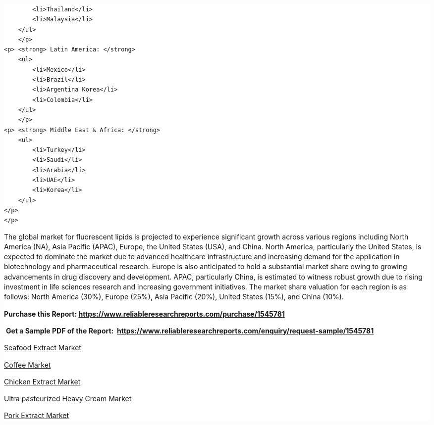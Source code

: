             <li>Thailand</li>
            <li>Malaysia</li>
        </ul>
        </p> 
    <p> <strong> Latin America: </strong>
        <ul>
            <li>Mexico</li>
            <li>Brazil</li>
            <li>Argentina Korea</li>
            <li>Colombia</li>
        </ul>
        </p> 
    <p> <strong> Middle East & Africa: </strong>
        <ul>
            <li>Turkey</li>
            <li>Saudi</li>
            <li>Arabia</li>
            <li>UAE</li>
            <li>Korea</li>
        </ul>
    </p>
    </p>
<p><p>The global market for fluorescent lipids is projected to experience significant growth across various regions including North America (NA), Asia Pacific (APAC), Europe, the United States (USA), and China. North America, particularly the United States, is expected to dominate the market due to advanced healthcare infrastructure and increasing demand for the application in biotechnology and pharmaceutical research. Europe is also anticipated to hold a substantial market share owing to growing advancements in drug discovery and development. APAC, particularly China, is estimated to witness robust growth due to rising investment in life sciences research and increasing government initiatives. The market share valuation for each region is as follows: North America (30%), Europe (25%), Asia Pacific (20%), United States (15%), and China (10%).</p></p>
<p><strong>Purchase this Report: <a href="https://www.reliableresearchreports.com/purchase/1545781">https://www.reliableresearchreports.com/purchase/1545781</a></strong></p>
<p>&nbsp;<strong>Get a Sample PDF of the Report:&nbsp;&nbsp;<a href="https://www.reliableresearchreports.com/enquiry/request-sample/1545781">https://www.reliableresearchreports.com/enquiry/request-sample/1545781</a></strong></p>
<p><strong></strong></p>
<p><p><a href="https://medium.com/@klebogdani/seafood-extract-market-insight-market-trends-growth-forecasted-from-2023-to-2030-8ff195dcd193">Seafood Extract Market</a></p><p><a href="https://medium.com/@sarademiri71/coffee-market-analysis-its-cagr-market-segmentation-and-global-industry-overview-229df9e56177">Coffee Market</a></p><p><a href="https://medium.com/@entelaloshi55/chicken-extract-market-share-evolution-and-market-growth-trends-2023-2030-024a67c144a5">Chicken Extract Market</a></p><p><a href="https://medium.com/@loretashyti01/ultra-pasteurized-heavy-cream-market-analysis-and-sze-forecasted-for-period-from-2023-to-2030-83e26ae9f15f">Ultra pasteurized Heavy Cream Market</a></p><p><a href="https://medium.com/@elvirabogdani08/pork-extract-market-trends-forecast-and-competitive-analysis-to-2030-e3b5cc4ef1c0">Pork Extract Market</a></p></p>